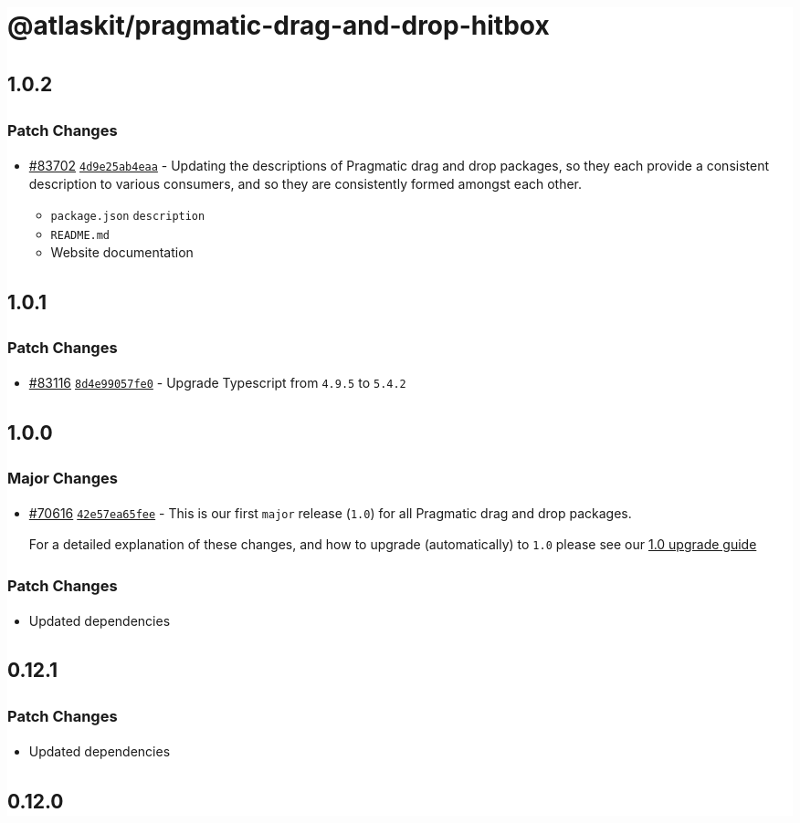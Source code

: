 # @atlaskit/pragmatic-drag-and-drop-hitbox

## 1.0.2

### Patch Changes

- [#83702](https://stash.atlassian.com/projects/CONFCLOUD/repos/confluence-frontend/pull-requests/83702) [`4d9e25ab4eaa`](https://stash.atlassian.com/projects/CONFCLOUD/repos/confluence-frontend/commits/4d9e25ab4eaa) - Updating the descriptions of Pragmatic drag and drop packages, so they each provide a consistent description to various consumers, and so they are consistently formed amongst each other.

  - `package.json` `description`
  - `README.md`
  - Website documentation

## 1.0.1

### Patch Changes

- [#83116](https://stash.atlassian.com/projects/CONFCLOUD/repos/confluence-frontend/pull-requests/83116) [`8d4e99057fe0`](https://stash.atlassian.com/projects/CONFCLOUD/repos/confluence-frontend/commits/8d4e99057fe0) - Upgrade Typescript from `4.9.5` to `5.4.2`

## 1.0.0

### Major Changes

- [#70616](https://stash.atlassian.com/projects/CONFCLOUD/repos/confluence-frontend/pull-requests/70616) [`42e57ea65fee`](https://stash.atlassian.com/projects/CONFCLOUD/repos/confluence-frontend/commits/42e57ea65fee) - This is our first `major` release (`1.0`) for all Pragmatic drag and drop packages.

  For a detailed explanation of these changes, and how to upgrade (automatically) to `1.0` please see our [1.0 upgrade guide](http://atlassian.design/components/pragmatic-drag-and-drop/core-package/upgrade-guides/upgrade-guide-for-1.0)

### Patch Changes

- Updated dependencies

## 0.12.1

### Patch Changes

- Updated dependencies

## 0.12.0
